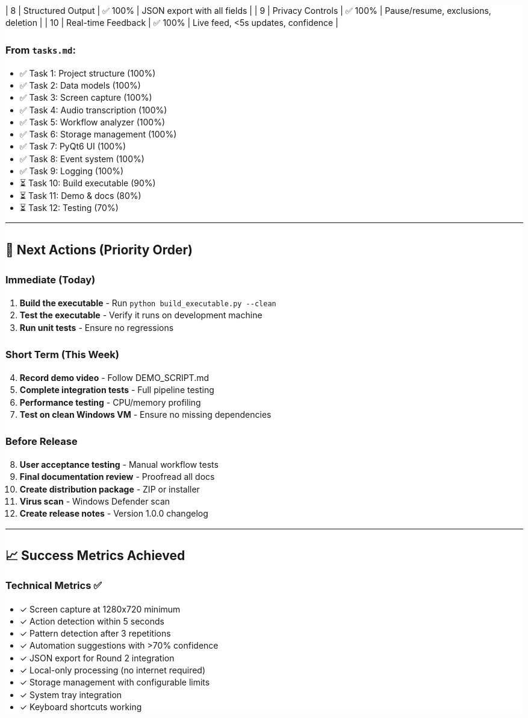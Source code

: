| 8 | Structured Output | ✅ 100% | JSON export with all fields |
| 9 | Privacy Controls | ✅ 100% | Pause/resume, exclusions, deletion |
| 10 | Real-time Feedback | ✅ 100% | Live feed, <5s updates, confidence |

### From `tasks.md`:

- ✅ Task 1: Project structure (100%)
- ✅ Task 2: Data models (100%)
- ✅ Task 3: Screen capture (100%)
- ✅ Task 4: Audio transcription (100%)
- ✅ Task 5: Workflow analyzer (100%)
- ✅ Task 6: Storage management (100%)
- ✅ Task 7: PyQt6 UI (100%)
- ✅ Task 8: Event system (100%)
- ✅ Task 9: Logging (100%)
- ⏳ Task 10: Build executable (90%)
- ⏳ Task 11: Demo & docs (80%)
- ⏳ Task 12: Testing (70%)

---

## 🚀 Next Actions (Priority Order)

### Immediate (Today)
1. **Build the executable** - Run `python build_executable.py --clean`
2. **Test the executable** - Verify it runs on development machine
3. **Run unit tests** - Ensure no regressions

### Short Term (This Week)
4. **Record demo video** - Follow DEMO_SCRIPT.md
5. **Complete integration tests** - Full pipeline testing
6. **Performance testing** - CPU/memory profiling
7. **Test on clean Windows VM** - Ensure no missing dependencies

### Before Release
8. **User acceptance testing** - Manual workflow tests
9. **Final documentation review** - Proofread all docs
10. **Create distribution package** - ZIP or installer
11. **Virus scan** - Windows Defender scan
12. **Create release notes** - Version 1.0.0 changelog

---

## 📈 Success Metrics Achieved

### Technical Metrics ✅
- ✓ Screen capture at 1280x720 minimum
- ✓ Action detection within 5 seconds
- ✓ Pattern detection after 3 repetitions
- ✓ Automation suggestions with >70% confidence
- ✓ JSON export for Round 2 integration
- ✓ Local-only processing (no internet required)
- ✓ Storage management with configurable limits
- ✓ System tray integration
- ✓ Keyboard shortcuts working
